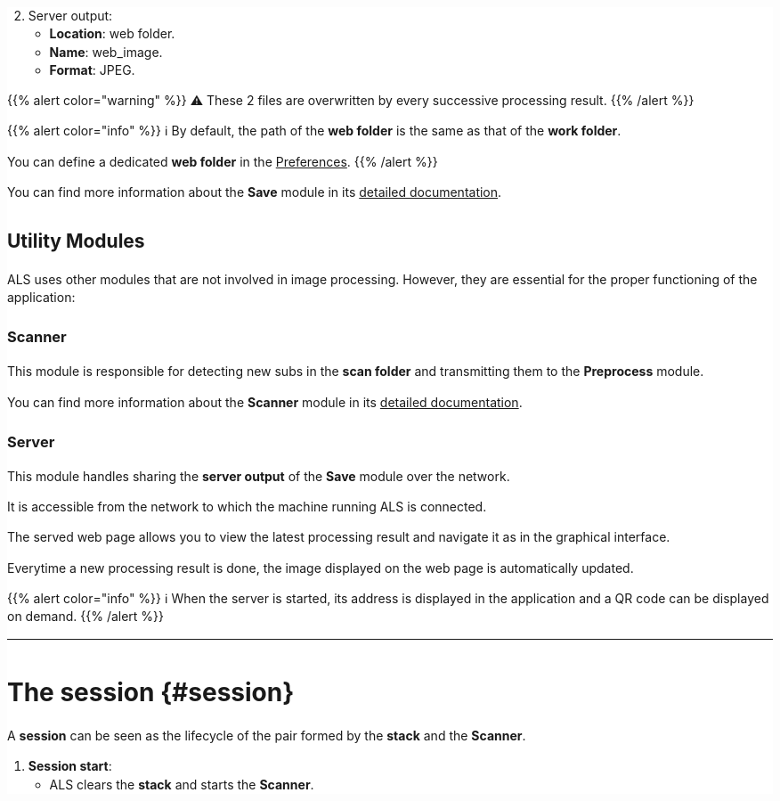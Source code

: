 2. Server output:
    - **Location**: web folder.
    - **Name**: web_image.
    - **Format**: JPEG.

{{% alert color="warning" %}}
⚠️ These 2 files are overwritten by every successive processing result.
{{% /alert %}}

{{% alert color="info" %}}
ℹ️ By default, the path of the **web folder** is the same as that of the **work folder**.

You can define a dedicated **web folder** in the [Preferences](../preferences/output/#web-folder).
{{% /alert %}}

You can find more information about the **Save** module in its [detailed documentation](../../reference/modules/save/).

## Utility Modules

ALS uses other modules that are not involved in image processing. However, they are essential for the proper functioning of the application:

### Scanner

This module is responsible for detecting new subs in the **scan folder** and transmitting them to the **Preprocess** module.

You can find more information about the **Scanner** module in its [detailed documentation](../../reference/modules/scanner/).

### Server

This module handles sharing the **server output** of the **Save** module over the network.

It is accessible from the network to which the machine running ALS is connected.

The served web page allows you to view the latest processing result and navigate it as in the graphical interface.

Everytime a new processing result is done, the image displayed on the web page is automatically updated.

{{% alert color="info" %}}
ℹ️ When the server is started, its address is displayed in the application and a QR code can be displayed on demand.
{{% /alert %}}

---

# The session {#session}

A **session** can be seen as the lifecycle of the pair formed by the **stack** and the **Scanner**.

1. **Session start**:
    - ALS clears the **stack** and starts the **Scanner**.
